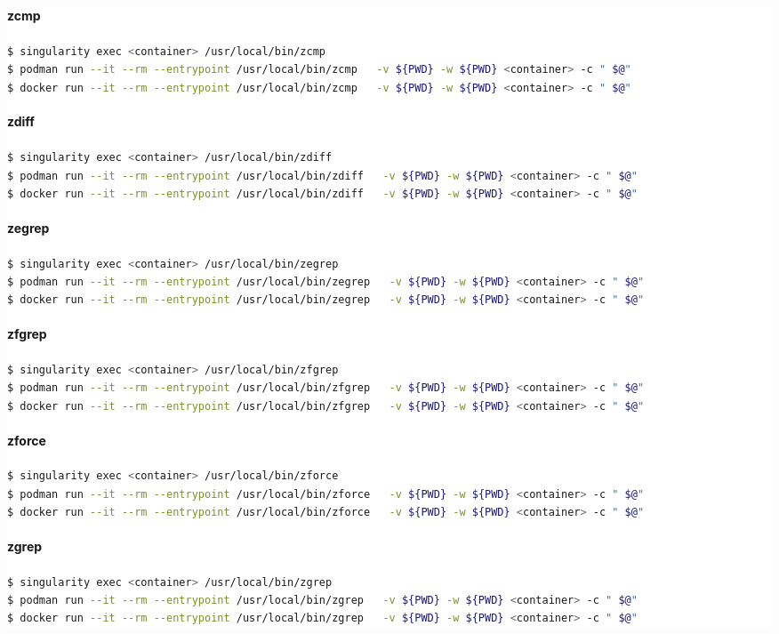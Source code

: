 
#### zcmp

```bash
$ singularity exec <container> /usr/local/bin/zcmp
$ podman run --it --rm --entrypoint /usr/local/bin/zcmp   -v ${PWD} -w ${PWD} <container> -c " $@"
$ docker run --it --rm --entrypoint /usr/local/bin/zcmp   -v ${PWD} -w ${PWD} <container> -c " $@"
```


#### zdiff

```bash
$ singularity exec <container> /usr/local/bin/zdiff
$ podman run --it --rm --entrypoint /usr/local/bin/zdiff   -v ${PWD} -w ${PWD} <container> -c " $@"
$ docker run --it --rm --entrypoint /usr/local/bin/zdiff   -v ${PWD} -w ${PWD} <container> -c " $@"
```


#### zegrep

```bash
$ singularity exec <container> /usr/local/bin/zegrep
$ podman run --it --rm --entrypoint /usr/local/bin/zegrep   -v ${PWD} -w ${PWD} <container> -c " $@"
$ docker run --it --rm --entrypoint /usr/local/bin/zegrep   -v ${PWD} -w ${PWD} <container> -c " $@"
```


#### zfgrep

```bash
$ singularity exec <container> /usr/local/bin/zfgrep
$ podman run --it --rm --entrypoint /usr/local/bin/zfgrep   -v ${PWD} -w ${PWD} <container> -c " $@"
$ docker run --it --rm --entrypoint /usr/local/bin/zfgrep   -v ${PWD} -w ${PWD} <container> -c " $@"
```


#### zforce

```bash
$ singularity exec <container> /usr/local/bin/zforce
$ podman run --it --rm --entrypoint /usr/local/bin/zforce   -v ${PWD} -w ${PWD} <container> -c " $@"
$ docker run --it --rm --entrypoint /usr/local/bin/zforce   -v ${PWD} -w ${PWD} <container> -c " $@"
```


#### zgrep

```bash
$ singularity exec <container> /usr/local/bin/zgrep
$ podman run --it --rm --entrypoint /usr/local/bin/zgrep   -v ${PWD} -w ${PWD} <container> -c " $@"
$ docker run --it --rm --entrypoint /usr/local/bin/zgrep   -v ${PWD} -w ${PWD} <container> -c " $@"
```
